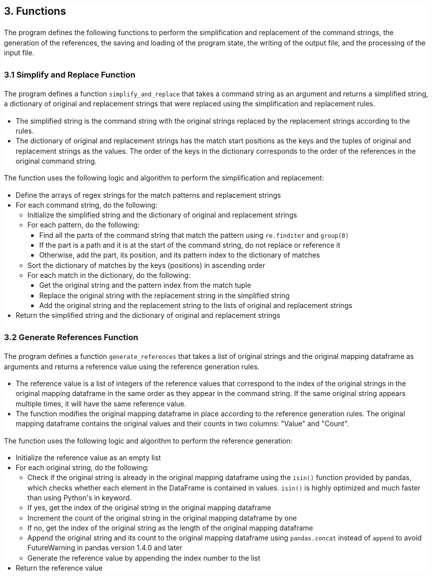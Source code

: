 ## 3. Functions
The program defines the following functions to perform the simplification and replacement of the command strings, the generation of the references, the saving and loading of the program state, the writing of the output file, and the processing of the input file.

### 3.1 Simplify and Replace Function
The program defines a function `simplify_and_replace` that takes a command string as an argument and returns a simplified string, a dictionary of original and replacement strings that were replaced using the simplification and replacement rules. 

- The simplified string is the command string with the original strings replaced by the replacement strings according to the rules.
- The dictionary of original and replacement strings has the match start positions as the keys and the tuples of original and replacement strings as the values. The order of the keys in the dictionary corresponds to the order of the references in the original command string.

The function uses the following logic and algorithm to perform the simplification and replacement:

- Define the arrays of regex strings for the match patterns and replacement strings
- For each command string, do the following:
  - Initialize the simplified string and the dictionary of original and replacement strings
  - For each pattern, do the following:
      - Find all the parts of the command string that match the pattern using `re.finditer` and `group(0)`
      - If the part is a path and it is at the start of the command string, do not replace or reference it
      - Otherwise, add the part, its position, and its pattern index to the dictionary of matches
  - Sort the dictionary of matches by the keys (positions) in ascending order
  - For each match in the dictionary, do the following:
      - Get the original string and the pattern index from the match tuple
      - Replace the original string with the replacement string in the simplified string
      - Add the original string and the replacement string to the lists of original and replacement strings
- Return the simplified string and the dictionary of original and replacement strings

### 3.2 Generate References Function
The program defines a function `generate_references` that takes a list of original strings and the original mapping dataframe as arguments and returns a reference value using the reference generation rules.

- The reference value is a list of integers of the reference values that correspond to the index of the original strings in the original mapping dataframe in the same order as they appear in the command string. If the same original string appears multiple times, it will have the same reference value.
- The function modifies the original mapping dataframe in place according to the reference generation rules. The original mapping dataframe contains the original values and their counts in two columns: "Value" and "Count".

The function uses the following logic and algorithm to perform the reference generation:

- Initialize the reference value as an empty list
- For each original string, do the following:
  - Check if the original string is already in the original mapping dataframe using the `isin()` function provided by pandas, which checks whether each element in the DataFrame is contained in values. `isin()` is highly optimized and much faster than using Python's in keyword.
  - If yes, get the index of the original string in the original mapping dataframe
  - Increment the count of the original string in the original mapping dataframe by one
  - If no, get the index of the original string as the length of the original mapping dataframe
  - Append the original string and its count to the original mapping dataframe using `pandas.concat` instead of `append` to avoid FutureWarning in pandas version 1.4.0 and later
  - Generate the reference value by appending the index number to the list
- Return the reference value
